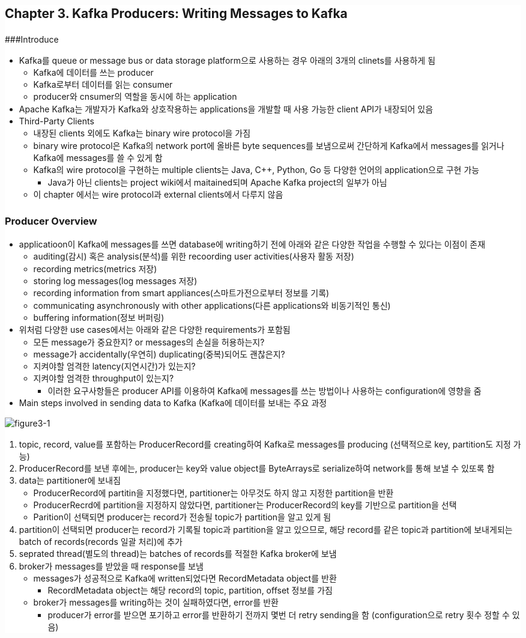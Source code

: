 ## Chapter 3. Kafka Producers: Writing Messages to Kafka

###Introduce

* Kafka를 queue or message bus or data storage platform으로 사용하는 경우 아래의 3개의 clinets를 사용하게 됨
  * Kafka에 데이터를 쓰는 producer
  * Kafka로부터 데이터를 읽는 consumer
  * producer와 cnsumer의 역할을 동시에 하는 application
* Apache Kafka는 개발자가 Kafka와 상호작용하는 applications을 개발할 때 사용 가능한 client API가 내장되어 있음
* Third-Party Clients
  * 내장된 clients 외에도 Kafka는 binary wire protocol을 가짐
  * binary wire protocol은 Kafka의 network port에 올바른 byte sequences를 보냄으로써 간단하게 Kafka에서 messages를 읽거나 Kafka에 messages를 쓸 수 있게 함
  * Kafka의 wire protocol을 구현하는 multiple clients는 Java, C++, Python, Go 등 다양한 언어의 application으로 구현 가능
    * Java가 아닌 clients는 project wiki에서 maitained되며 Apache Kafka project의 일부가 아님
  * 이 chapter 에서는 wire protocol과 external clients에서 다루지 않음



### Producer Overview

* applicatioon이 Kafka에 messages를 쓰면 database에 writing하기 전에 아래와 같은 다양한 작업을 수행할 수 있다는 이점이 존재
  * auditing(감시) 혹은 analysis(분석)를 위한 recoording user activities(사용자 활동 저장)
  * recording metrics(metrics 저장)
  * storing log messages(log messages 저장)
  * recording information from smart appliances(스마트가전으로부터 정보를 기록)
  * communicating asynchronously with other applications(다른 applications와 비동기적인 통신)
  * buffering information(정보 버퍼링)
* 위처럼 다양한 use cases에서는 아래와 같은 다양한 requirements가 포함됨
  * 모든 message가 중요한지? or messages의 손실을 허용하는지?
  * message가 accidentally(우연히) duplicating(중복)되어도 괜찮은지?
  * 지켜야할 엄격한 latency(지연시간)가 있는지?
  * 지켜야할 엄격한 throughput이 있는지?
    * 이러한 요구사항들은 producer API를 이용하여 Kafka에 messages를 쓰는 방법이나 사용하는 configuration에 영향을 줌
* Main steps involved in sending data to Kafka (Kafka에 데이터를 보내는 주요 과정

![figure3-1](C:\Users\jungsol\Documents\kafka\pic\figure3-1.PNG)

1. topic, record, value를 포함하는 ProducerRecord를 creating하여 Kafka로 messages를 producing (선택적으로 key, partition도 지정 가능)
2. ProducerRecord를 보낸 후에는, producer는 key와 value object를 ByteArrays로 serialize하여 network를  통해 보낼 수 있또록 함
3. data는 partitioner에 보내짐
   * ProducerRecord에 partitin을 지정했다면, partitioner는 아무것도 하지 않고 지정한 partition을 반환
   * ProducerRecrd에 partition을 지정하지 않았다면, partitioner는 ProducerRecord의 key를 기반으로 partition을 선택
   * Parition이 선택되면 producer는 record가 전송될 topic가 partition을 알고 있게 됨
4. partition이 선택되면 producer는 record가 기록될 topic과 partition을 알고 있으므로, 해당 record를 같은 topic과 partition에 보내게되는 batch of records(records 일괄 처리)에 추가
5. seprated thread(별도의 thread)는 batches of records를 적절한 Kafka broker에 보냄
6. broker가 messages를 받았을 때 response를 보냄
   * messages가 성공적으로 Kafka에 written되었다면 RecordMetadata object를 반환
     * RecordMetadata object는 해당 record의 topic, partition, offset 정보를 가짐
   * broker가 messages를 writing하는 것이 실패하였다면, error를 반환
     * producer가 error를 받으면 포기하고 error를 반환하기 전까지 몇번 더 retry sending을 함 (configuration으로 retry 횟수 정할 수 있음)
